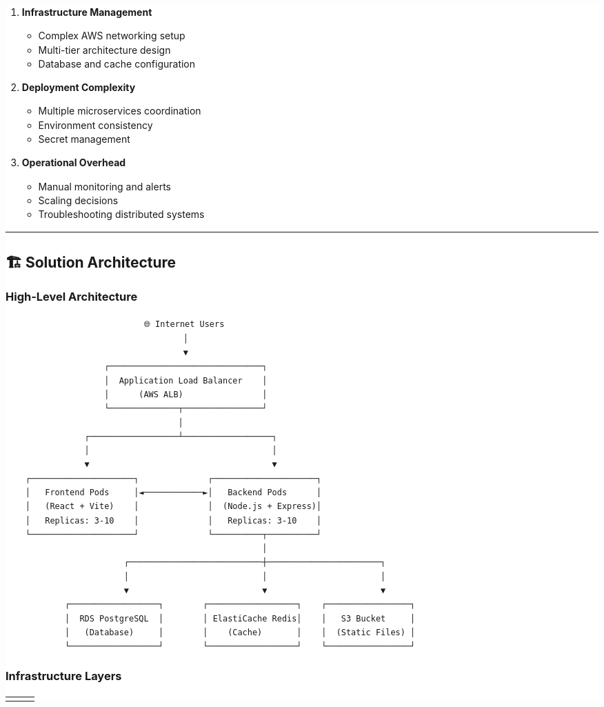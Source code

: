 1. **Infrastructure Management**
   - Complex AWS networking setup
   - Multi-tier architecture design
   - Database and cache configuration

2. **Deployment Complexity**
   - Multiple microservices coordination
   - Environment consistency
   - Secret management

3. **Operational Overhead**
   - Manual monitoring and alerts
   - Scaling decisions
   - Troubleshooting distributed systems

---

## 🏗️ Solution Architecture

### High-Level Architecture
```
                            🌐 Internet Users
                                    │
                                    ▼
                    ┌───────────────────────────────┐
                    │  Application Load Balancer    │
                    │      (AWS ALB)                │
                    └──────────────┬────────────────┘
                                   │
                ┌──────────────────┴──────────────────┐
                │                                     │
                ▼                                     ▼
    ┌─────────────────────┐              ┌─────────────────────┐
    │   Frontend Pods     │◄────────────►│   Backend Pods      │
    │   (React + Vite)    │              │  (Node.js + Express)│
    │   Replicas: 3-10    │              │   Replicas: 3-10    │
    └─────────────────────┘              └──────────┬──────────┘
                                                    │
                        ┌───────────────────────────┼───────────────────────┐
                        │                           │                       │
                        ▼                           ▼                       ▼
            ┌──────────────────┐        ┌──────────────────┐    ┌─────────────────┐
            │  RDS PostgreSQL  │        │ ElastiCache Redis│    │   S3 Bucket     │
            │   (Database)     │        │    (Cache)       │    │  (Static Files) │
            └──────────────────┘        └──────────────────┘    └─────────────────┘
```

### Infrastructure Layers

<table>
<tr>
<td width="33%">
